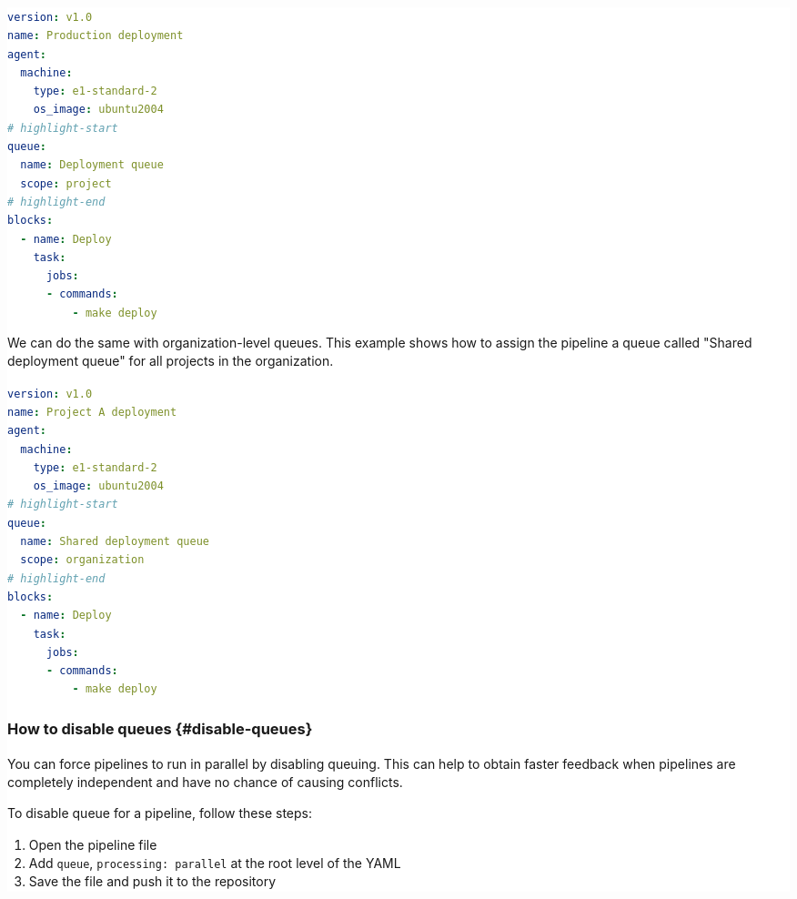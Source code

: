 ```yaml title="Pipeline assigned to a project-level queue"
version: v1.0
name: Production deployment
agent:
  machine:
    type: e1-standard-2
    os_image: ubuntu2004
# highlight-start
queue:
  name: Deployment queue
  scope: project
# highlight-end
blocks:
  - name: Deploy
    task:
      jobs:
      - commands:
          - make deploy
```

We can do the same with organization-level queues. This example shows how to assign the pipeline a queue called "Shared deployment queue" for all projects in the organization.

```yaml title="Pipeline assigned to an organization-level queue"
version: v1.0
name: Project A deployment
agent:
  machine:
    type: e1-standard-2
    os_image: ubuntu2004
# highlight-start
queue:
  name: Shared deployment queue
  scope: organization
# highlight-end
blocks:
  - name: Deploy
    task:
      jobs:
      - commands:
          - make deploy
```

### How to disable queues {#disable-queues}

You can force pipelines to run in parallel by disabling queuing. This can help to obtain faster feedback when pipelines are completely independent and have no chance of causing conflicts.

To disable queue for a pipeline, follow these steps:

<Steps>

1. Open the pipeline file
2. Add `queue`, `processing: parallel` at the root level of the YAML
3. Save the file and push it to the repository
